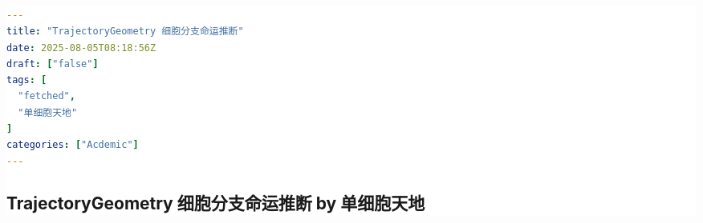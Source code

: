 ```yaml
---
title: "TrajectoryGeometry 细胞分支命运推断"
date: 2025-08-05T08:18:56Z
draft: ["false"]
tags: [
  "fetched",
  "单细胞天地"
]
categories: ["Acdemic"]
---
```

TrajectoryGeometry 细胞分支命运推断 by 单细胞天地
------